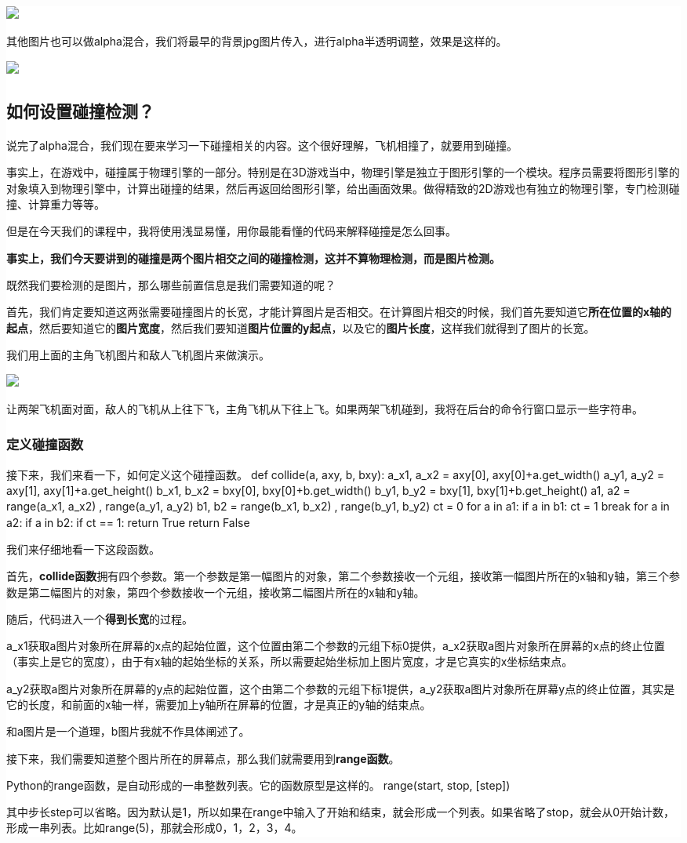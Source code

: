 ![](https://learn.lianglianglee.com/%e4%b8%93%e6%a0%8f/%e4%bb%8e0%e5%bc%80%e5%a7%8b%e5%ad%a6%e6%b8%b8%e6%88%8f%e5%bc%80%e5%8f%91/assets/2b6bc9023c281fa5ae7f44bbe51ef01c.jpg)

其他图片也可以做alpha混合，我们将最早的背景jpg图片传入，进行alpha半透明调整，效果是这样的。

![](https://learn.lianglianglee.com/%e4%b8%93%e6%a0%8f/%e4%bb%8e0%e5%bc%80%e5%a7%8b%e5%ad%a6%e6%b8%b8%e6%88%8f%e5%bc%80%e5%8f%91/assets/9c71cf0a87d6ebb9c2fd6e7f323d09ac.jpg)

## 如何设置碰撞检测？

说完了alpha混合，我们现在要来学习一下碰撞相关的内容。这个很好理解，飞机相撞了，就要用到碰撞。

事实上，在游戏中，碰撞属于物理引擎的一部分。特别是在3D游戏当中，物理引擎是独立于图形引擎的一个模块。程序员需要将图形引擎的对象填入到物理引擎中，计算出碰撞的结果，然后再返回给图形引擎，给出画面效果。做得精致的2D游戏也有独立的物理引擎，专门检测碰撞、计算重力等等。

但是在今天我们的课程中，我将使用浅显易懂，用你最能看懂的代码来解释碰撞是怎么回事。

**事实上，我们今天要讲到的碰撞是两个图片相交之间的碰撞检测，这并不算物理检测，而是图片检测。**

既然我们要检测的是图片，那么哪些前置信息是我们需要知道的呢？

首先，我们肯定要知道这两张需要碰撞图片的长宽，才能计算图片是否相交。在计算图片相交的时候，我们首先要知道它**所在位置的x轴的起点**，然后要知道它的**图片宽度**，然后我们要知道**图片位置的y起点**，以及它的**图片长度**，这样我们就得到了图片的长宽。

我们用上面的主角飞机图片和敌人飞机图片来做演示。

![](https://learn.lianglianglee.com/%e4%b8%93%e6%a0%8f/%e4%bb%8e0%e5%bc%80%e5%a7%8b%e5%ad%a6%e6%b8%b8%e6%88%8f%e5%bc%80%e5%8f%91/assets/861154a6a7403ef7113c259f65425d68.jpg)

让两架飞机面对面，敌人的飞机从上往下飞，主角飞机从下往上飞。如果两架飞机碰到，我将在后台的命令行窗口显示一些字符串。

### 定义碰撞函数

接下来，我们来看一下，如何定义这个碰撞函数。
def collide(a, axy, b, bxy): a_x1, a_x2 = axy[0], axy[0]+a.get_width() a_y1, a_y2 = axy[1], axy[1]+a.get_height() b_x1, b_x2 = bxy[0], bxy[0]+b.get_width() b_y1, b_y2 = bxy[1], bxy[1]+b.get_height() a1, a2 = range(a_x1, a_x2) , range(a_y1, a_y2) b1, b2 = range(b_x1, b_x2) , range(b_y1, b_y2) ct = 0 for a in a1: if a in b1: ct = 1 break for a in a2: if a in b2: if ct == 1: return True return False

我们来仔细地看一下这段函数。

首先，**collide函数**拥有四个参数。第一个参数是第一幅图片的对象，第二个参数接收一个元组，接收第一幅图片所在的x轴和y轴，第三个参数是第二幅图片的对象，第四个参数接收一个元组，接收第二幅图片所在的x轴和y轴。

随后，代码进入一个**得到长宽**的过程。

a_x1获取a图片对象所在屏幕的x点的起始位置，这个位置由第二个参数的元组下标0提供，a_x2获取a图片对象所在屏幕的x点的终止位置（事实上是它的宽度），由于有x轴的起始坐标的关系，所以需要起始坐标加上图片宽度，才是它真实的x坐标结束点。

a_y2获取a图片对象所在屏幕的y点的起始位置，这个由第二个参数的元组下标1提供，a_y2获取a图片对象所在屏幕y点的终止位置，其实是它的长度，和前面的x轴一样，需要加上y轴所在屏幕的位置，才是真正的y轴的结束点。

和a图片是一个道理，b图片我就不作具体阐述了。

接下来，我们需要知道整个图片所在的屏幕点，那么我们就需要用到**range函数**。

Python的range函数，是自动形成的一串整数列表。它的函数原型是这样的。
range(start, stop, [step])

其中步长step可以省略。因为默认是1，所以如果在range中输入了开始和结束，就会形成一个列表。如果省略了stop，就会从0开始计数，形成一串列表。比如range(5)，那就会形成0，1，2，3，4。
